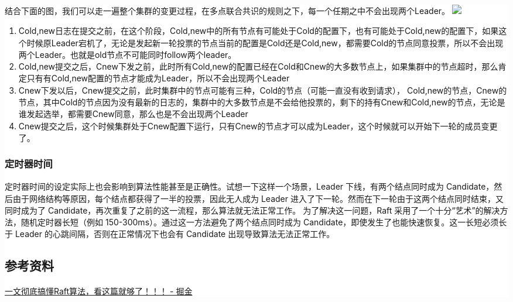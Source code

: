 结合下面的图，我们可以走一遍整个集群的变更过程，在多点联合共识的规则之下，每一个任期之中不会出现两个Leader。
![](https://raw.githubusercontent.com/danmuking/image/main/46b41ac6a4497797e7675399db7a1455.png)

1. Cold,new日志在提交之前，在这个阶段，Cold,new中的所有节点有可能处于Cold的配置下，也有可能处于Cold,new的配置下，如果这个时候原Leader宕机了，无论是发起新一轮投票的节点当前的配置是Cold还是Cold,new，都需要Cold的节点同意投票，所以不会出现两个Leader。也就是old节点不可能同时follow两个leader。
2. Cold,new提交之后，Cnew下发之前，此时所有Cold,new的配置已经在Cold和Cnew的大多数节点上，如果集群中的节点超时，那么肯定只有有Cold,new配置的节点才能成为Leader，所以不会出现两个Leader
3. Cnew下发以后，Cnew提交之前，此时集群中的节点可能有三种，Cold的节点（可能一直没有收到请求）， Cold,new的节点，Cnew的节点，其中Cold的节点因为没有最新的日志的，集群中的大多数节点是不会给他投票的，剩下的持有Cnew和Cold,new的节点，无论是谁发起选举，都需要Cnew同意，那么也是不会出现两个Leader
4. Cnew提交之后，这个时候集群处于Cnew配置下运行，只有Cnew的节点才可以成为Leader，这个时候就可以开始下一轮的成员变更了。
### 定时器时间
定时器时间的设定实际上也会影响到算法性能甚至是正确性。试想一下这样一个场景，Leader 下线，有两个结点同时成为 Candidate，然后由于网络结构等原因，每个结点都获得了一半的投票，因此无人成为 Leader 进入了下一轮。然而在下一轮由于这两个结点同时结束，又同时成为了 Candidate，再次重复了之前的这一流程，那么算法就无法正常工作。
为了解决这一问题，Raft 采用了一个十分“艺术”的解决方法，随机定时器长短（例如 150-300ms）。通过这一方法避免了两个结点同时成为 Candidate，即使发生了也能快速恢复。这一长短必须长于 Leader 的心跳间隔，否则在正常情况下也会有 Candidate 出现导致算法无法正常工作。

## 参考资料
[一文彻底搞懂Raft算法，看这篇就够了！！！ - 掘金](https://juejin.cn/post/7218915344130359351)
